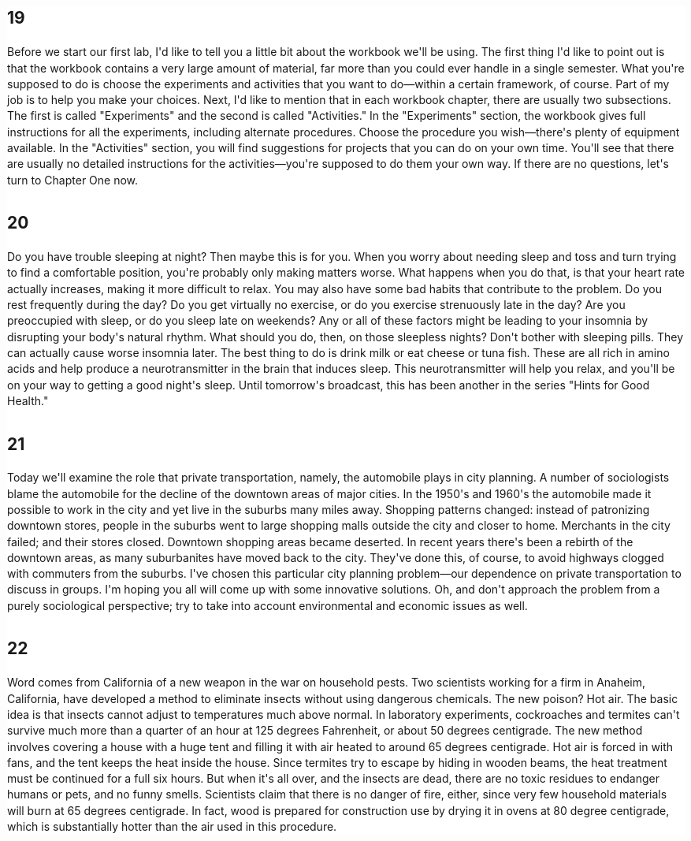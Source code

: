 ## 19
Before we start our first lab, I'd like to tell you a little bit about the workbook we'll be using. The first thing I'd like to point out is that the workbook contains a very large amount of material, far more than you could ever handle in a single semester. What you're supposed to do is choose the experiments and activities that you want to do—within a certain framework, of course. Part of my job is to help you make your choices. Next, I'd like to mention that in each workbook chapter, there are usually two subsections. The first is called "Experiments" and the second is called "Activities." In the "Experiments" section, the workbook gives full instructions for all the experiments, including alternate procedures. Choose the procedure you wish—there's plenty of equipment available. In the "Activities" section, you will find suggestions for projects that you can do on your own time. You'll see that there are usually no detailed instructions for the activities—you're supposed to do them your own way. If there are no questions, let's turn to Chapter One now.

## 20
Do you have trouble sleeping at night? Then maybe this is for you. When you worry about needing sleep and toss and turn trying to find a comfortable position, you're probably only making matters worse. What happens when you do that, is that your heart rate actually increases, making it more difficult to relax. You may also have some bad habits that contribute to the problem. Do you rest frequently during the day? Do you get virtually no exercise, or do you exercise strenuously late in the day? Are you preoccupied with sleep, or do you sleep late on weekends? Any or all of these factors might be leading to your insomnia by disrupting your body's natural rhythm. What should you do, then, on those sleepless nights? Don't bother with sleeping pills. They can actually cause worse insomnia later. The best thing to do is drink milk or eat cheese or tuna fish. These are all rich in amino acids and help produce a neurotransmitter in the brain that induces sleep. This neurotransmitter will help you relax, and you'll be on your way to getting a good night's sleep. Until tomorrow's broadcast, this has been another in the series "Hints for Good Health." 

## 21
Today we'll examine the role that private transportation, namely, the automobile plays in city planning. A number of sociologists blame the automobile for the decline of the downtown areas of major cities. In the 1950's and 1960's the automobile made it possible to work in the city and yet live in the suburbs many miles away. Shopping patterns changed: instead of patronizing downtown stores, people in the suburbs went to large shopping malls outside the city and closer to home. Merchants in the city failed; and their stores closed. Downtown shopping areas became deserted. In recent years there's been a rebirth of the downtown areas, as many suburbanites have moved back to the city. They've done this, of course, to avoid highways clogged with commuters from the suburbs. I've chosen this particular city planning problem—our dependence on private transportation to discuss in groups. I'm hoping you all will come up with some innovative solutions. Oh, and don't approach the problem from a purely sociological perspective; try to take into account environmental and economic issues as well.

## 22
Word comes from California of a new weapon in the war on household pests. Two scientists working for a firm in Anaheim, California, have developed a method to eliminate insects without using dangerous chemicals. The new poison? Hot air. The basic idea is that insects cannot adjust to temperatures much above normal. In laboratory experiments, cockroaches and termites can't survive much more than a quarter of an hour at 125 degrees Fahrenheit, or about 50 degrees centigrade. The new method involves covering a house with a huge tent and filling it with air heated to around 65 degrees centigrade. Hot air is forced in with fans, and the tent keeps the heat inside the house. Since termites try to escape by hiding in wooden beams, the heat treatment must be continued for a full six hours. But when it's all over, and the insects are dead, there are no toxic residues to endanger humans or pets, and no funny smells. Scientists claim that there is no danger of fire, either, since very few household materials will burn at 65 degrees centigrade. In fact, wood is prepared for construction use by drying it in ovens at 80 degree centigrade, which is substantially hotter than the air used in this procedure.
